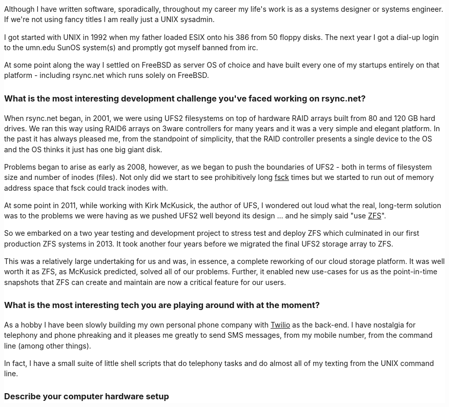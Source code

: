 Although I have written software, sporadically, throughout my career my life's
work is as a systems designer or systems engineer. If we're not using fancy
titles I am really just a UNIX sysadmin.

I got started with UNIX in 1992 when my father loaded ESIX onto his 386 from 50
floppy disks. The next year I got a dial-up login to the umn.edu SunOS
system(s) and promptly got myself banned from irc.

At some point along the way I settled on FreeBSD as server OS of choice and
have built every one of my startups entirely on that platform - including
rsync.net which runs solely on FreeBSD.

### What is the most interesting development challenge you've faced working on rsync.net?

When rsync.net began, in 2001, we were using UFS2 filesystems on top of
hardware RAID arrays built from 80 and 120 GB hard drives. We ran this way
using RAID6 arrays on 3ware controllers for many years and it was a very simple
and elegant platform. In the past it has always pleased me, from the standpoint
of simplicity, that the RAID controller presents a single device to the OS and
the OS thinks it just has one big giant disk.

Problems began to arise as early as 2008, however, as we began to push the
boundaries of UFS2 - both in terms of filesystem size and number of inodes
(files). Not only did we start to see prohibitively long
[fsck](https://en.wikipedia.org/wiki/Fsck) times but we started to run out of
memory address space that fsck could track inodes with.

At some point in 2011, while working with Kirk McKusick, the author of UFS, I
wondered out loud what the real, long-term solution was to the problems we were
having as we pushed UFS2 well beyond its design ... and he simply said "use
[ZFS](https://en.wikipedia.org/wiki/ZFS)".

So we embarked on a two year testing and development project to stress test and
deploy ZFS which culminated in our first production ZFS systems in 2013. It
took another four years before we migrated the final UFS2 storage array to ZFS.

This was a relatively large undertaking for us and was, in essence, a complete
reworking of our cloud storage platform. It was well worth it as ZFS, as
McKusick predicted, solved all of our problems. Further, it enabled new
use-cases for us as the point-in-time snapshots that ZFS can create and
maintain are now a critical feature for our users.

### What is the most interesting tech you are playing around with at the moment?

As a hobby I have been slowly building my own personal phone company with
[Twilio](https://www.twilio.com/) as the back-end. I have nostalgia for
telephony and phone phreaking and it pleases me greatly to send SMS messages,
from my mobile number, from the command line (among other things).

In fact, I have a small suite of little shell scripts that do telephony tasks
and do almost all of my texting from the UNIX command line.

### Describe your computer hardware setup
